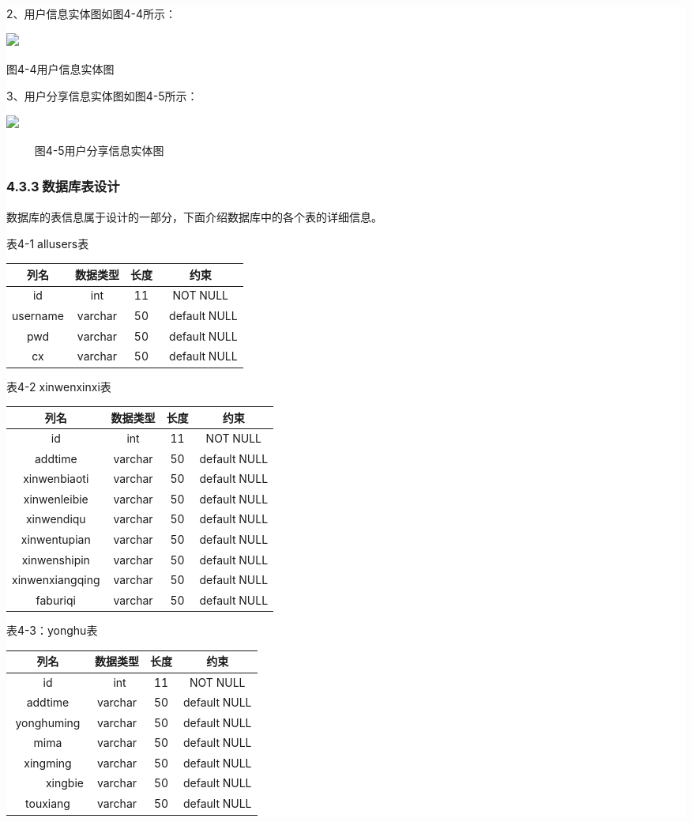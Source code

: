 2、用户信息实体图如图4-4所示：

![](/md/blog.015.png)

图4-4用户信息实体图

3、用户分享信息实体图如图4-5所示：

![](/md/blog.016.png)

`     `图4-5用户分享信息实体图
### 4.3.3 数据库表设计
数据库的表信息属于设计的一部分，下面介绍数据库中的各个表的详细信息。

表4-1 allusers表

|列名|数据类型|长度|约束|
| :-: | :-: | :-: | :-: |
|id|int|11|NOT NULL|
|username|varchar|50|` `default NULL|
|pwd|varchar|50|` `default NULL|
|cx|varchar|50|` `default NULL|


表4-2 xinwenxinxi表

|列名|数据类型|长度|约束|
| :-: | :-: | :-: | :-: |
|id|int|11|NOT NULL|
|addtime|varchar|50|default NULL|
|xinwenbiaoti|varchar|50|default NULL|
|xinwenleibie|varchar|50|default NULL|
|xinwendiqu|varchar|50|default NULL|
|xinwentupian|varchar|50|default NULL|
|xinwenshipin|varchar|50|default NULL|
|xinwenxiangqing|varchar|50|default NULL|
|faburiqi|varchar|50|default NULL|

表4-3：yonghu表

|列名|数据类型|长度|约束|
| :-: | :-: | :-: | :-: |
|id|` `int|11|NOT NULL |
|addtime|varchar|50|default NULL|
|yonghuming|varchar|50|default NULL|
|mima|varchar|50|default NULL|
|xingming|varchar|50|default NULL|
|`      `xingbie|varchar|50|default NULL|
|touxiang|varchar|50|default NULL|